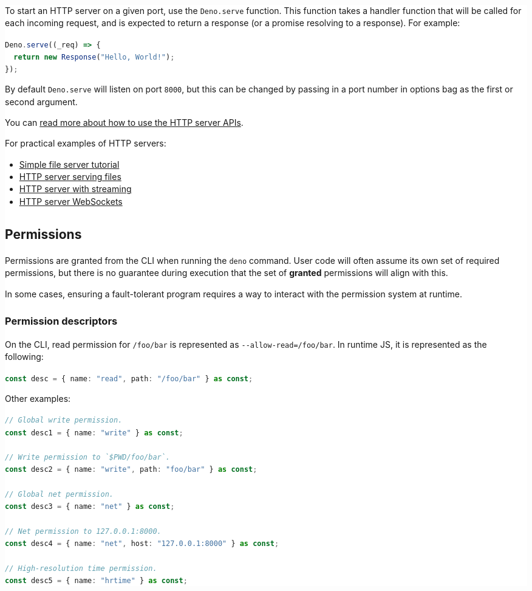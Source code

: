 To start an HTTP server on a given port, use the `Deno.serve` function. This
function takes a handler function that will be called for each incoming request,
and is expected to return a response (or a promise resolving to a response). For
example:

```ts
Deno.serve((_req) => {
  return new Response("Hello, World!");
});
```

By default `Deno.serve` will listen on port `8000`, but this can be changed by
passing in a port number in options bag as the first or second argument.

You can
[read more about how to use the HTTP server APIs](/runtime/fundamentals/http_server/).

For practical examples of HTTP servers:

- [Simple file server tutorial](/examples/file_server_tutorial/)
- [HTTP server serving files](/examples/http_server_files/)
- [HTTP server with streaming](/examples/http_server_streaming/)
- [HTTP server WebSockets](/examples/http_server_websocket/)

## Permissions

Permissions are granted from the CLI when running the `deno` command. User code
will often assume its own set of required permissions, but there is no guarantee
during execution that the set of **granted** permissions will align with this.

In some cases, ensuring a fault-tolerant program requires a way to interact with
the permission system at runtime.

### Permission descriptors

On the CLI, read permission for `/foo/bar` is represented as
`--allow-read=/foo/bar`. In runtime JS, it is represented as the following:

```ts
const desc = { name: "read", path: "/foo/bar" } as const;
```

Other examples:

```ts
// Global write permission.
const desc1 = { name: "write" } as const;

// Write permission to `$PWD/foo/bar`.
const desc2 = { name: "write", path: "foo/bar" } as const;

// Global net permission.
const desc3 = { name: "net" } as const;

// Net permission to 127.0.0.1:8000.
const desc4 = { name: "net", host: "127.0.0.1:8000" } as const;

// High-resolution time permission.
const desc5 = { name: "hrtime" } as const;
```
